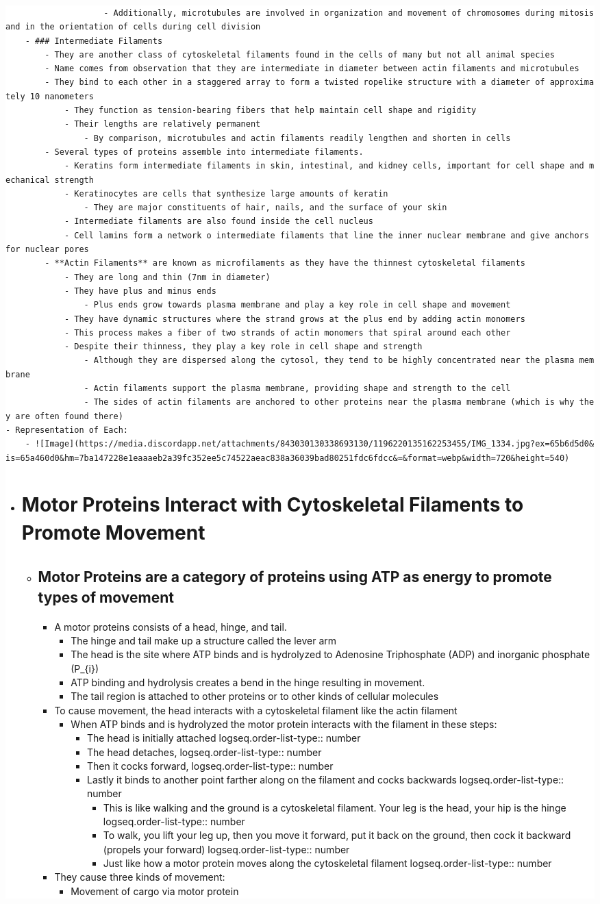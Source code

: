 						- Additionally, microtubules are involved in organization and movement of chromosomes during mitosis and in the orientation of cells during cell division
		- ### Intermediate Filaments
			- They are another class of cytoskeletal filaments found in the cells of many but not all animal species
			- Name comes from observation that they are intermediate in diameter between actin filaments and microtubules
			- They bind to each other in a staggered array to form a twisted ropelike structure with a diameter of approximately 10 nanometers
				- They function as tension-bearing fibers that help maintain cell shape and rigidity
				- Their lengths are relatively permanent
					- By comparison, microtubules and actin filaments readily lengthen and shorten in cells
			- Several types of proteins assemble into intermediate filaments.
				- Keratins form intermediate filaments in skin, intestinal, and kidney cells, important for cell shape and mechanical strength
				- Keratinocytes are cells that synthesize large amounts of keratin
					- They are major constituents of hair, nails, and the surface of your skin
				- Intermediate filaments are also found inside the cell nucleus
				- Cell lamins form a network o intermediate filaments that line the inner nuclear membrane and give anchors for nuclear pores
			- **Actin Filaments** are known as microfilaments as they have the thinnest cytoskeletal filaments
				- They are long and thin (7nm in diameter)
				- They have plus and minus ends
					- Plus ends grow towards plasma membrane and play a key role in cell shape and movement
				- They have dynamic structures where the strand grows at the plus end by adding actin monomers
				- This process makes a fiber of two strands of actin monomers that spiral around each other
				- Despite their thinness, they play a key role in cell shape and strength
					- Although they are dispersed along the cytosol, they tend to be highly concentrated near the plasma membrane
					- Actin filaments support the plasma membrane, providing shape and strength to the cell
					- The sides of actin filaments are anchored to other proteins near the plasma membrane (which is why they are often found there)
	- Representation of Each:
		- ![Image](https://media.discordapp.net/attachments/843030130338693130/1196220135162253455/IMG_1334.jpg?ex=65b6d5d0&is=65a460d0&hm=7ba147228e1eaaaeb2a39fc352ee5c74522aeac838a36039bad80251fdc6fdcc&=&format=webp&width=720&height=540)
- # Motor Proteins Interact with Cytoskeletal Filaments to Promote Movement
	- ## **Motor Proteins** are a category of proteins using ATP as energy to promote types of movement
		- A motor proteins consists of a head, hinge, and tail.
			- The hinge and tail make up a structure called the lever arm
			- The head is the site where ATP binds and is hydrolyzed to Adenosine Triphosphate (ADP) and inorganic phosphate (P_{i})
			- ATP binding and hydrolysis creates a bend in the hinge resulting in movement.
			- The tail region is attached to other proteins or to other kinds of cellular molecules
		- To cause movement, the head interacts with a cytoskeletal filament like the actin filament
			- When ATP binds and is hydrolyzed the motor protein interacts with the filament in these steps:
				- The head is initially attached
				  logseq.order-list-type:: number
				- The head detaches, 
				  logseq.order-list-type:: number
				- Then it cocks forward, 
				  logseq.order-list-type:: number
				- Lastly it binds to another point farther along on the filament and cocks backwards
				  logseq.order-list-type:: number
					- This is like walking and the ground is a cytoskeletal filament. Your leg is the head, your hip is the hinge
					  logseq.order-list-type:: number
					- To walk, you lift your leg up, then you move it forward, put it back on the ground, then cock it backward (propels your forward)
					  logseq.order-list-type:: number
					- Just like how a motor protein moves along the cytoskeletal filament
					  logseq.order-list-type:: number
		- They cause three kinds of movement:
			- Movement of cargo via motor protein